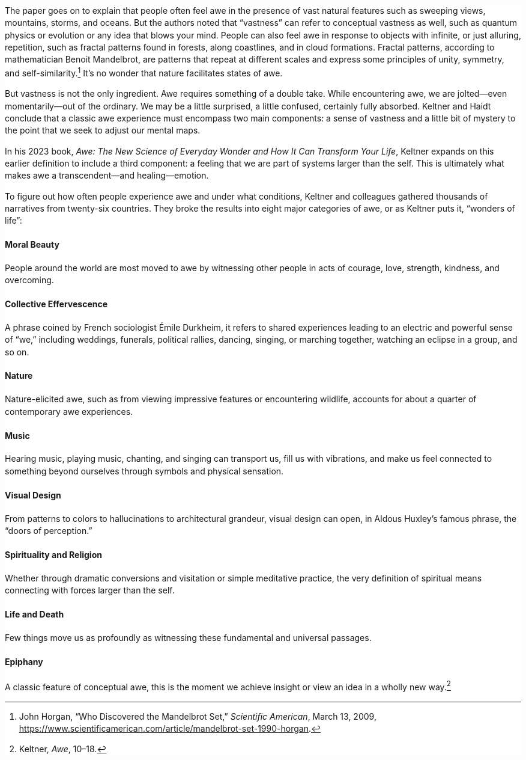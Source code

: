 The paper goes on to explain that people often feel awe in the presence of vast natural features such as sweeping views, mountains, storms, and oceans. But the authors noted that “vastness” can refer to conceptual vastness as well, such as quantum physics or evolution or any idea that blows your mind. People can also feel awe in response to objects with infinite, or just alluring, repetition, such as fractal patterns found in forests, along coastlines, and in cloud formations. Fractal patterns, according to mathematician Benoit Mandelbrot, are patterns that repeat at different scales and express some principles of unity, symmetry, and self-similarity.[^5] It’s no wonder that nature facilitates states of awe.

But vastness is not the only ingredient. Awe requires something of a double take. While encountering awe, we are jolted—even momentarily—out of the ordinary. We may be a little surprised, a little confused, certainly fully absorbed. Keltner and Haidt conclude that a classic awe experience must encompass two main components: a sense of vastness and a little bit of mystery to the point that we seek to adjust our mental maps.

In his 2023 book, *Awe: The New Science of Everyday Wonder and How It Can Transform Your Life*, Keltner expands on this earlier definition to include a third component: a feeling that we are part of systems larger than the self. This is ultimately what makes awe a transcendent—and healing—emotion.

To figure out how often people experience awe and under what conditions, Keltner and colleagues gathered thousands of narratives from twenty-six countries. They broke the results into eight major categories of awe, or as Keltner puts it, “wonders of life”:

#### Moral Beauty 
People around the world are most moved to awe by witnessing other people in acts of courage, love, strength, kindness, and overcoming.

#### Collective Effervescence
A phrase coined by French sociologist Émile Durkheim, it refers to shared experiences leading to an electric and powerful sense of “we,” including weddings, funerals, political rallies, dancing, singing, or marching together, watching an eclipse in a group, and so on.

#### Nature
Nature-elicited awe, such as from viewing impressive features or encountering wildlife, accounts for about a quarter of contemporary awe experiences.

#### Music
Hearing music, playing music, chanting, and singing can transport us, fill us with vibrations, and make us feel connected to something beyond ourselves through symbols and physical sensation.

#### Visual Design
 From patterns to colors to hallucinations to architectural grandeur, visual design can open, in Aldous Huxley’s famous phrase, the “doors of perception.”

#### Spirituality and Religion
 Whether through dramatic conversions and visitation or simple meditative practice, the very definition of spiritual means connecting with forces larger than the self.

#### Life and Death 
Few things move us as profoundly as witnessing these fundamental and universal passages.

#### Epiphany
 A classic feature of conceptual awe, this is the moment we achieve insight or view an idea in a wholly new way.[^6]


[^1]: This story is recounted in Dacher Keltner, *Awe: The New Science of Everyday Wonder and How It Can Transform Your Life* (New York: Penguin Press, 2023), xx–xxiv.
[^2]: Dacher Keltner, personal communication with the author, April 2023.
[^3]: Keltner, *Awe*, 36, 39–41.
[^4]: Dacher Keltner and Jonathan Haidt, “Approaching Awe, a Moral, Spiritual, and Aesthetic Emotion,” *Cognition and Emotion* 17, no. 2 (March 2003): 300.
[^5]: John Horgan, “Who Discovered the Mandelbrot Set,” *Scientific American*, March 13, 2009, https://www.scientificamerican.com/article/mandelbrot-set-1990-horgan.
[^6]: Keltner, *Awe*, 10–18.
[^7]: “Clay Houses: Boulder-Room-Holes (2007–2008),” Glenstone Museum, https://www.glenstone.org/wp-content/uploads/2021/11/QR-Code-Sheet_Goldsworthy_11-18-2021.pdf.
[^8]: David B. Yaden et al., “The Development of the Awe Experience Scale (AWE-S): A Multifactorial Measure for A Complex Emotion,” *The Journal of Positive Psychology* 14, no. 4 (July 2018): 474–88.
[^9]: Paula G. Williams, personal communication with the author, February 2020.
[^10]: Ibid.
[^11]: Paula G. Williams et al. “Individual Differences in Aesthetic Engagement Are Reflected in Resting-State fMRI Connectivity: Implications for Stress Resilience,” *NeuroImage* 179 (October 2018): 156–65, https://www.ncbi.nlm.nih.gov/pmc/articles/PMC6410354/.
[^12]: Ibid.
[^13]: Paula G. Williams, personal communication with the author, April 2023.
[^14]: Oliver Sacks quoted in Ana Sandoiu, “How Music Helps the Heart Find Its Beat,” MedicalNewsToday, April 17, 2018, https://www.medicalnewstoday.com/articles/321535.
[^15]: Williams, personal communication with the author, April 2023.
[^16]: Andrew L. Thomson and Jason T. Siegel, “Elevation: A Review of Scholarship on a Moral and Other-Praising Emotion,” *The Journal of Positive Psychology* 12, no. 6 (2017): 628–38.
[^17]: Jake Eagle and Michael Amster, *The Power of Awe* (New York: Hachette Go, 2023), 79–80.
[^18]: Jennifer E. Stellar et al., “Positive Affect and Markers of Inflammation: Discrete Positive Emotions Predict Lower Levels of Inflammatory Cytokines,” *Emotion* 15, no. 2 (April 2015).
[^19]: Maria Monroy and Dacher Keltner, “Awe as a Pathway to Mental and Physical Health,” *Perspectives on Psychological Science* 18, no. 2 (2023): 309–20, doi: https://www.ncbi.nlm.nih.gov/pmc/articles/PMC10018061/.
[^20]: Y. Bai et al., “Awe, the Diminished Self, and Collective Engagement: Universals and Cultural Variations in the Small Self,” *Journal of Personality and Social Psychology* 113, no. 2 (August 2017): 185–209.
[^21]: Sean P. Goldy, Nickolas M. Jones, and Paul K. Piff, “The Social Effects of an Awesome Solar Eclipse,” *Psychological Science* 33, no. 9 (2022): 1452–62, https://doi.org/10.1177/09567976221085501.
[^22]: Hermann Hesse, quoted in Maria Popova, “How to Be More Alive: Hermann Hesse on Wonder and the Proper Aim of Education,” The Marginalian, accessed August 15, 2023, <https://www.themarginalian.org/2023/07/06/hermann-hesse-wonder-butterflies/>.
[^23]: Monroy and Keltner, “Awe as a Pathway to Mental and Physical Health.”
[^24]: Keltner, personal communication with the author, April 2023.
[^25]: Tingying Chi and Jessica A. Gold, “A Review of Emerging Therapeutic Potential of Psychedelic Drugs in the Treatment of Psychiatric Illnesses,” *Journal of the Neurological Sciences* 411 (April 2020), article 116715.
[^26]: Albert Perez Garcia-Romeu, Assistant Professor, Johns Hopkins University School of Medicine, personal communication with the author, April 2023.
[^27]: Peter S. Hendricks, “Awe: A Putative Mechanism Underlying the Effects of Classic Psychedelic-Assisted Psychotherapy,” *International Review of Psychiatry* 30, no. 4 (2018): 337.
[^28]: Keltner and Haidt, “Approaching Awe,” 312.
[^29]: Michelle N. Shiota, “Awe, Wonder, and the Human Mind,” *Annals of the New York Academy of Sciences* 1501 (October 2021): 87.
[^30]: Ibid., 88.
[^31]: Marianna Graziosi, PhD candidate, Hofstra University, personal communication with the author, April 2023.
[^32]: Eagle and Amster, *The Power of Awe*, 29.
[^33]: Walt Whitman, “Song of Myself,” section 31 (1892), Poetry Foundation, accessed August 15, 2023, https://www.poetryfoundation.org/poems/45477/song-of-myself-1892-version.
[^34]: Paula G. Williams, personal communication with author, February 2020.
[^35]: Johann Wolfgang von Goethe, quoted in Popova, “How to Be More Alive.”
[^36]: Mary Oliver, “Messenger,” in *Thirst* (Boston: Beacon Press, 2006), 1.
